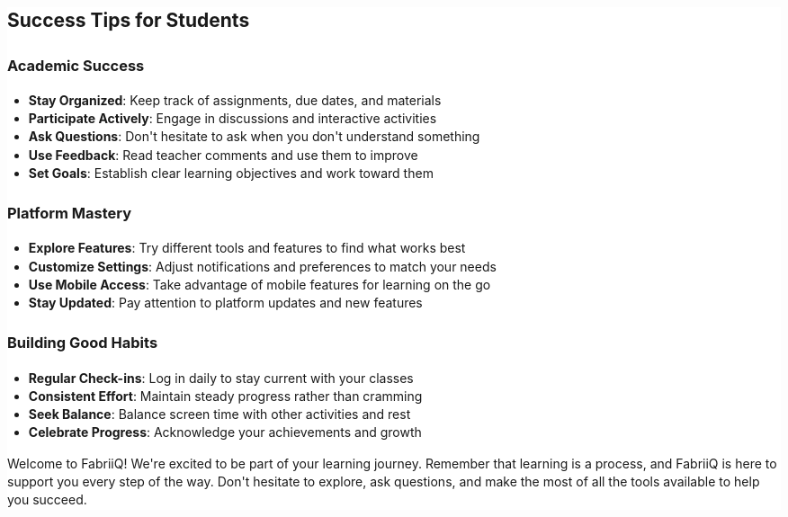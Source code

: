 ## Success Tips for Students

### Academic Success
- **Stay Organized**: Keep track of assignments, due dates, and materials
- **Participate Actively**: Engage in discussions and interactive activities
- **Ask Questions**: Don't hesitate to ask when you don't understand something
- **Use Feedback**: Read teacher comments and use them to improve
- **Set Goals**: Establish clear learning objectives and work toward them

### Platform Mastery
- **Explore Features**: Try different tools and features to find what works best
- **Customize Settings**: Adjust notifications and preferences to match your needs
- **Use Mobile Access**: Take advantage of mobile features for learning on the go
- **Stay Updated**: Pay attention to platform updates and new features

### Building Good Habits
- **Regular Check-ins**: Log in daily to stay current with your classes
- **Consistent Effort**: Maintain steady progress rather than cramming
- **Seek Balance**: Balance screen time with other activities and rest
- **Celebrate Progress**: Acknowledge your achievements and growth

Welcome to FabriiQ! We're excited to be part of your learning journey. Remember that learning is a process, and FabriiQ is here to support you every step of the way. Don't hesitate to explore, ask questions, and make the most of all the tools available to help you succeed.
